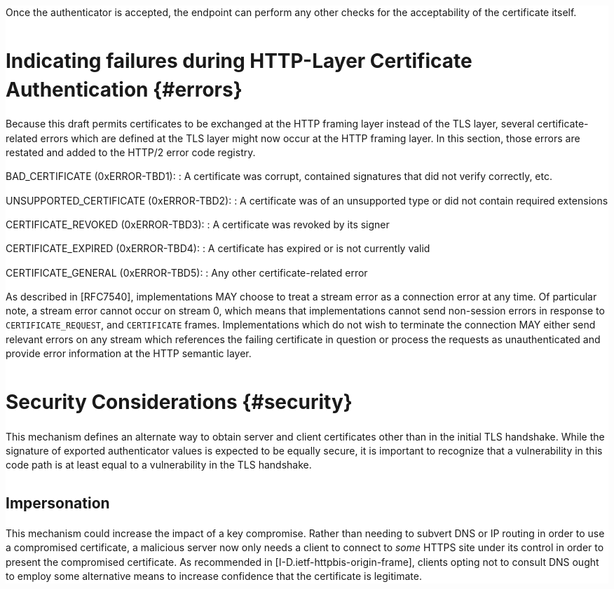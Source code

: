 Once the authenticator is accepted, the endpoint can perform any other checks
for the acceptability of the certificate itself.

# Indicating failures during HTTP-Layer Certificate Authentication {#errors}

Because this draft permits certificates to be exchanged at the HTTP framing
layer instead of the TLS layer, several certificate-related errors which are
defined at the TLS layer might now occur at the HTTP framing layer. In this
section, those errors are restated and added to the HTTP/2 error code registry.

BAD_CERTIFICATE (0xERROR-TBD1):
: A certificate was corrupt, contained signatures that did not verify
  correctly, etc.

UNSUPPORTED_CERTIFICATE (0xERROR-TBD2):
: A certificate was of an unsupported type or did not contain required
  extensions

CERTIFICATE_REVOKED (0xERROR-TBD3):
: A certificate was revoked by its signer

CERTIFICATE_EXPIRED (0xERROR-TBD4):
: A certificate has expired or is not currently valid

CERTIFICATE_GENERAL (0xERROR-TBD5):
: Any other certificate-related error

As described in [RFC7540], implementations MAY choose to treat a stream error as
a connection error at any time. Of particular note, a stream error cannot occur
on stream 0, which means that implementations cannot send non-session errors in
response to `CERTIFICATE_REQUEST`, and `CERTIFICATE` frames. Implementations
which do not wish to terminate the connection MAY either send relevant errors on
any stream which references the failing certificate in question or process the
requests as unauthenticated and provide error information at the HTTP semantic
layer.

# Security Considerations {#security}

This mechanism defines an alternate way to obtain server and client certificates
other than in the initial TLS handshake. While the signature of exported
authenticator values is expected to be equally secure, it is important to
recognize that a vulnerability in this code path is at least equal to a
vulnerability in the TLS handshake.

## Impersonation

This mechanism could increase the impact of a key compromise. Rather than
needing to subvert DNS or IP routing in order to use a compromised certificate,
a malicious server now only needs a client to connect to *some* HTTPS site under
its control in order to present the compromised certificate. As recommended in
[I-D.ietf-httpbis-origin-frame], clients opting not to consult DNS ought to
employ some alternative means to increase confidence that the certificate is
legitimate.
